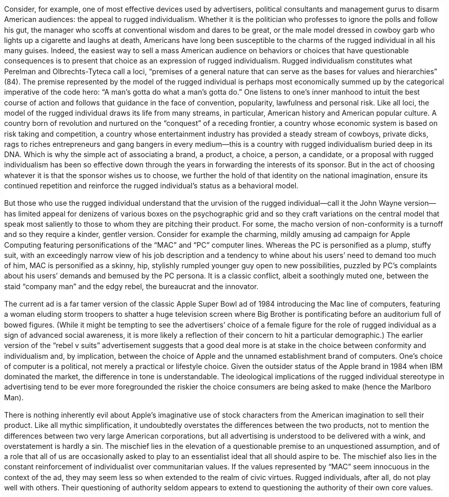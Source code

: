 Consider, for example, one of most effective devices used by advertisers, political consultants and management gurus to disarm American audiences: the appeal to rugged individualism. Whether it is the politician who professes to ignore the polls and follow his gut, the manager who scoffs at conventional wisdom and dares to be great, or the male model dressed in cowboy garb who lights up a cigarette and laughs at death, Americans have long been susceptible to the charms of the rugged individual in all his many guises. Indeed, the easiest way to sell a mass American audience on behaviors or choices that have questionable consequences is to present that choice as an expression of rugged individualism. Rugged individualism constitutes what Perelman and Olbrechts-Tyteca call a loci, “premises of a general nature that can serve as the bases for values and hierarchies” (84). The premise represented by the model of the rugged individual is perhaps most economically summed up by the categorical imperative of the code hero: “A man’s gotta do what a man’s gotta do.” One listens to one’s inner manhood to intuit the best course of action and follows that guidance in the face of convention, popularity, lawfulness and personal risk. Like all loci, the model of the rugged individual draws its life from many streams, in particular, American history and American popular culture. A country born of revolution and nurtured on the “conquest” of a receding frontier, a country whose economic system is based on risk taking and competition, a country whose entertainment industry has provided a steady stream of cowboys, private dicks, rags to riches entrepreneurs and gang bangers in every medium—this is a country with rugged individualism buried deep in its DNA. Which is why the simple act of associating a brand, a product, a choice, a person, a candidate, or a proposal with rugged individualism has been so effective down through the years in forwarding the interests of its sponsor. But in the act of choosing whatever it is that the sponsor wishes us to choose, we further the hold of that identity on the national imagination, ensure its continued repetition and reinforce the rugged individual’s status as a behavioral model.

But those who use the rugged individual understand that the urvision of the rugged individual—call it the John Wayne version—has limited appeal for denizens of various boxes on the psychographic grid and so they craft variations on the central model that speak most saliently to those to whom they are pitching their product. For some, the macho version of non-conformity is a turnoff and so they require a kinder, gentler version. Consider for example the charming, mildly amusing ad campaign for Apple Computing featuring personifications of the “MAC” and “PC” computer lines. Whereas the PC is personified as a plump, stuffy suit, with an exceedingly narrow view of his job description and a tendency to whine about his users’ need to demand too much of him, MAC is personified as a skinny, hip, stylishly rumpled younger guy open to new possibilities, puzzled by PC’s complaints about his users’ demands and bemused by the PC persona. It is a classic conflict, albeit a soothingly muted one, between the staid “company man” and the edgy rebel, the bureaucrat and the innovator.

The current ad is a far tamer version of the classic Apple Super Bowl ad of 1984 introducing the Mac line of computers, featuring a woman eluding storm troopers to shatter a huge television screen where Big Brother is pontificating before an auditorium full of bowed figures. (While it might be tempting to see the advertisers’ choice of a female figure for the role of rugged individual as a sign of advanced social awareness, it is more likely a reflection of their concern to hit a particular demographic.) The earlier version of the “rebel v suits” advertisement suggests that a good deal more is at stake in the choice between conformity and individualism and, by implication, between the choice of Apple and the unnamed establishment brand of computers. One’s choice of computer is a political, not merely a practical or lifestyle choice. Given the outsider status of the Apple brand in 1984 when IBM dominated the market, the difference in tone is understandable. The ideological implications of the rugged individual stereotype in advertising tend to be ever more foregrounded the riskier the choice consumers are being asked to make (hence the Marlboro Man).

There is nothing inherently evil about Apple’s imaginative use of stock characters from the American imagination to sell their product. Like all mythic simplification, it undoubtedly overstates the differences between the two products, not to mention the differences between two very large American corporations, but all advertising is understood to be delivered with a wink, and overstatement is hardly a sin. The mischief lies in the elevation of a questionable premise to an unquestioned assumption, and of a role that all of us are occasionally asked to play to an essentialist ideal that all should aspire to be. The mischief also lies in the constant reinforcement of individualist over communitarian values. If the values represented by “MAC” seem innocuous in the context of the ad, they may seem less so when extended to the realm of civic virtues. Rugged individuals, after all, do not play well with others. Their questioning of authority seldom appears to extend to questioning the authority of their own core values.
